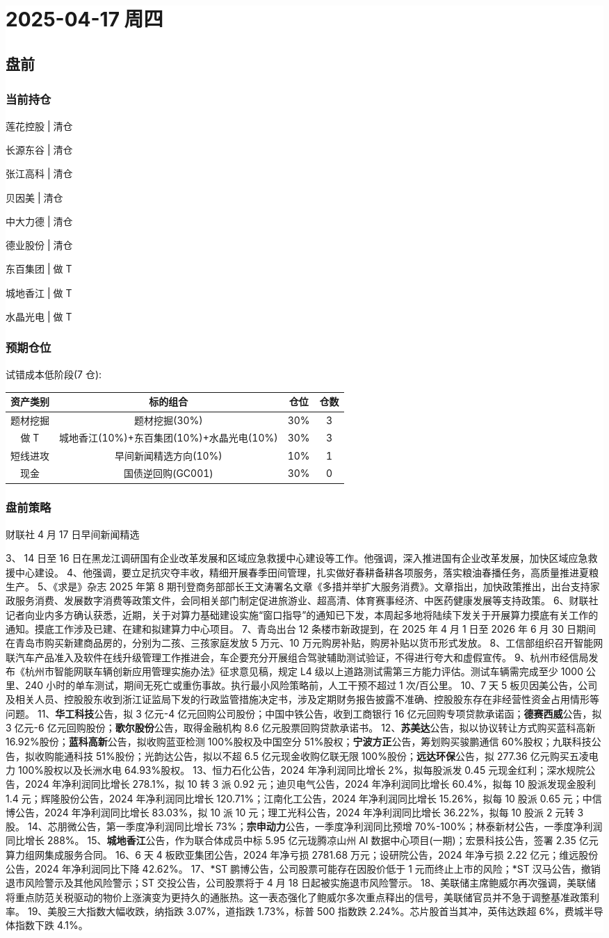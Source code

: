 # 2025-04-17 周四

## 盘前

### 当前持仓

莲花控股 | 清仓

长源东谷 | 清仓

张江高科 | 清仓

贝因美 | 清仓

中大力德 | 清仓

德业股份 | 清仓

东百集团 | 做 T

城地香江 | 做 T

水晶光电 | 做 T

### 预期仓位

试错成本低阶段(7 仓):

| 资产类别 |                 标的组合                  | 仓位 | 仓数 |
| :------: | :---------------------------------------: | :--: | :--: |
| 题材挖掘 |               题材挖掘(30%)               | 30%  |  3   |
|   做 T   | 城地香江(10%)+东百集团(10%)+水晶光电(10%) | 30%  |  3   |
| 短线进攻 |           早间新闻精选方向(10%)           | 10%  |  1   |
|   现金   |             国债逆回购(GC001)             | 30%  |  0   |

### 盘前策略

财联社 4 月 17 日早间新闻精选

3、 14 日至 16 日在黑龙江调研国有企业改革发展和区域应急救援中心建设等工作。他强调，深入推进国有企业改革发展，加快区域应急救援中心建设。
4、他强调，要立足抗灾夺丰收，精细开展春季田间管理，扎实做好春耕备耕各项服务，落实粮油春播任务，高质量推进夏粮生产。
5、《求是》杂志 2025 年第 8 期刊登商务部部长王文涛署名文章《多措并举扩大服务消费》。文章指出，加快政策推出，出台支持家政服务消费、发展数字消费等政策文件，会同相关部门制定促进旅游业、超高清、体育赛事经济、中医药健康发展等支持政策。
6、财联社记者向业内多方确认获悉，近期，关于对算力基础建设实施“窗口指导”的通知已下发，本周起多地将陆续下发关于开展算力摸底有关⼯作的通知。摸底工作涉及已建、在建和拟建算力中心项目。
7、青岛出台 12 条楼市新政提到，在 2025 年 4 月 1 日至 2026 年 6 月 30 日期间在青岛市购买新建商品房的，分别为二孩、三孩家庭发放 5 万元、10 万元购房补贴，购房补贴以货币形式发放。
8、工信部组织召开智能网联汽车产品准入及软件在线升级管理工作推进会，车企要充分开展组合驾驶辅助测试验证，不得进行夸大和虚假宣传。
9、杭州市经信局发布《杭州市智能网联车辆创新应用管理实施办法》征求意见稿，规定 L4 级以上道路测试需第三方能力评估。测试车辆需完成至少 1000 公里、240 小时的单车测试，期间无死亡或重伤事故。执行最小风险策略前，人工干预不超过 1 次/百公里。
10、7 天 5 板贝因美公告，公司及相关人员、控股股东收到浙江证监局下发的行政监管措施决定书，涉及定期财务报告披露不准确、控股股东存在非经营性资金占用情形等问题。
11、**华工科技**公告，拟 3 亿元-4 亿元回购公司股份；中国中铁公告，收到工商银行 16 亿元回购专项贷款承诺函；**德赛西威**公告，拟 3 亿元-6 亿元回购股份；**歌尔股份**公告，取得金融机构 8.6 亿元股票回购贷款承诺书。
12、**苏美达**公告，拟以协议转让方式购买蓝科高新 16.92%股份；**蓝科高新**公告，拟收购蓝亚检测 100%股权及中国空分 51%股权；**宁波方正**公告，筹划购买骏鹏通信 60%股权；九联科技公告，拟收购能通科技 51%股份；光韵达公告，拟以不超 6.5 亿元现金收购亿联无限 100%股份；**远达环保**公告，拟 277.36 亿元购买五凌电力 100%股权以及长洲水电 64.93%股权。
13、恒力石化公告，2024 年净利润同比增长 2%，拟每股派发 0.45 元现金红利；深水规院公告，2024 年净利润同比增长 278.1%，拟 10 转 3 派 0.92 元；迪贝电气公告，2024 年净利润同比增长 60.4%，拟每 10 股派发现金股利 1.4 元；辉隆股份公告，2024 年净利润同比增长 120.71%；江南化工公告，2024 年净利润同比增长 15.26%，拟每 10 股派 0.65 元；中信博公告，2024 年净利润同比增长 83.03%，拟 10 派 10 元；理工光科公告，2024 年净利润同比增长 36.22%，拟每 10 股派 2 元转 3 股。
14、芯朋微公告，第一季度净利润同比增长 73%；**宗申动力**公告，一季度净利润同比预增 70%-100%；林泰新材公告，一季度净利润同比增长 288%。
15、**城地香江**公告，作为联合体成员中标 5.95 亿元珑腾凉山州 AI 数据中心项目(一期)；宏景科技公告，签署 2.35 亿元算力组网集成服务合同。
16、6 天 4 板欧亚集团公告，2024 年净亏损 2781.68 万元；设研院公告，2024 年净亏损 2.22 亿元；维远股份公告，2024 年净利润同比下降 42.62%。
17、*ST 鹏博公告，公司股票可能存在因股价低于 1 元而终止上市的风险；*ST 汉马公告，撤销退市风险警示及其他风险警示；ST 交投公告，公司股票将于 4 月 18 日起被实施退市风险警示。
18、美联储主席鲍威尔再次强调，美联储将重点防范关税驱动的物价上涨演变为更持久的通胀热。这一表态强化了鲍威尔多次重点释出的信号，美联储官员并不急于调整基准政策利率。
19、美股三大指数大幅收跌，纳指跌 3.07%，道指跌 1.73%，标普 500 指数跌 2.24%。芯片股首当其冲，英伟达跌超 6%，费城半导体指数下跌 4.1%。